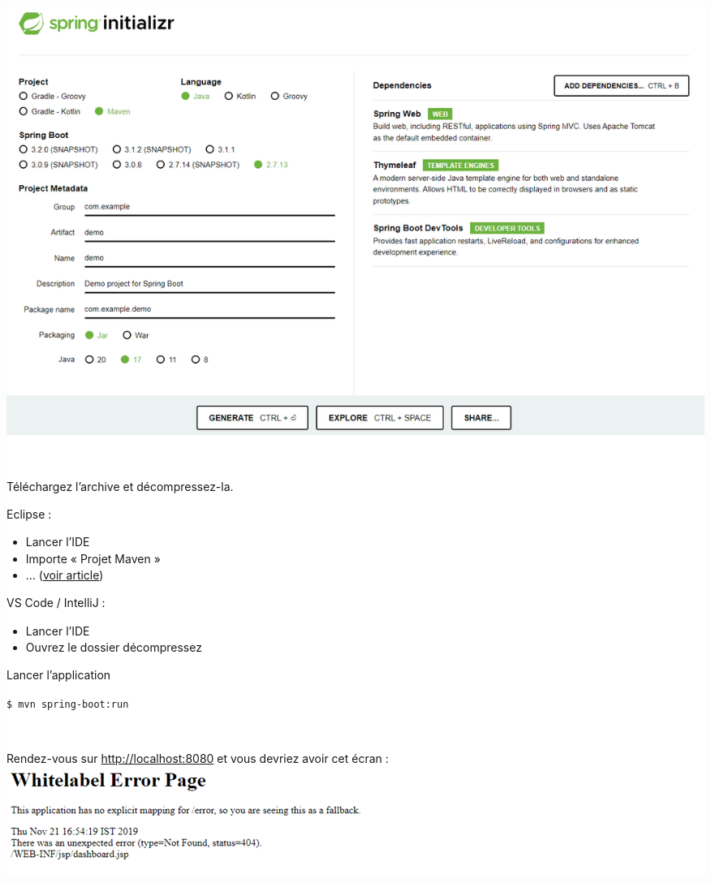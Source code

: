 ![Outil Spring Boot pour générer un projet vierge](../resources/images/spring-initializr.png)

</center>
<br>

Téléchargez l’archive et décompressez-la.

Eclipse :

- Lancer l’IDE
- Importe « Projet Maven »
- … ([voir article](https://medium.com/eat-sleep-code-repeat/running-your-first-spring-boot-project-in-eclipse-ide-4fbc699d44dd))

VS Code / IntelliJ :

- Lancer l’IDE
- Ouvrez le dossier décompressez

Lancer l’application

```shell
$ mvn spring-boot:run
```

<br>

Rendez-vous sur [http://localhost:8080](http://localhost:8080 "lien de votre application locale") et vous devriez avoir cet écran :<br>
![Page d'erreur](../resources/images/spring-boot-whitelabel.png)
